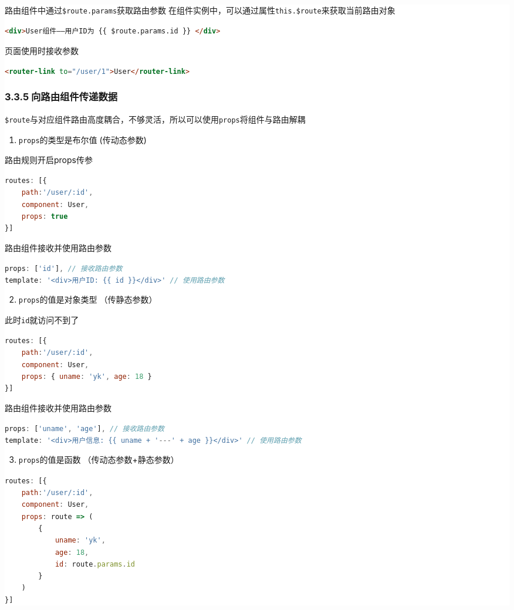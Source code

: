 路由组件中通过`$route.params`获取路由参数
在组件实例中，可以通过属性`this.$route`来获取当前路由对象

```html	
<div>User组件——用户ID为 {{ $route.params.id }} </div>
```

页面使用时接收参数
```html
<router-link to="/user/1">User</router-link>
```

### 3.3.5 向路由组件传递数据
`$route`与对应组件路由高度耦合，不够灵活，所以可以使用`props`将组件与路由解耦

1. `props`的类型是布尔值 (传动态参数)

路由规则开启props传参
```javascript
routes: [{ 
	path:'/user/:id', 
	component: User, 
	props: true 
}]
```

路由组件接收并使用路由参数
```javascript
props: ['id'], // 接收路由参数
template: '<div>用户ID: {{ id }}</div>' // 使用路由参数
```

2. `props`的值是对象类型 （传静态参数）

此时`id`就访问不到了
```javascript
routes: [{ 
	path:'/user/:id', 
	component: User, 
	props: { uname: 'yk', age: 18 } 
}]
```
路由组件接收并使用路由参数 
```javascript
props: ['uname', 'age'], // 接收路由参数
template: '<div>用户信息: {{ uname + '---' + age }}</div>' // 使用路由参数
```

3. `props`的值是函数 （传动态参数+静态参数）
```javascript
routes: [{ 
	path:'/user/:id', 
	component: User, 
	props: route => (
		{ 
			uname: 'yk',
			age: 18,
			id: route.params.id
		}
	)
}]
```
